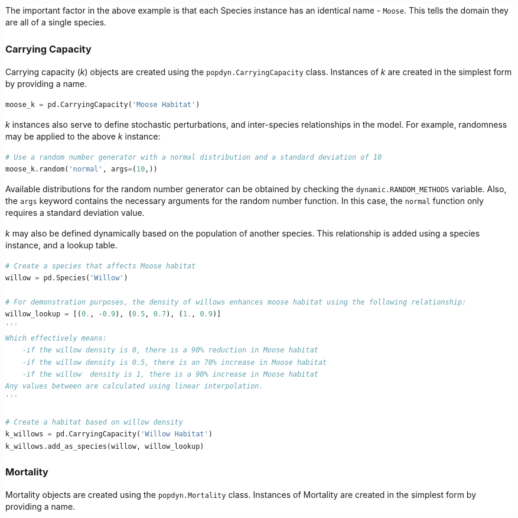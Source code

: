 The important factor in the above example is that each Species instance has an identical name - `Moose`. This tells the
domain they are all of a single species.

### Carrying Capacity
Carrying capacity (_k_) objects are created using the `popdyn.CarryingCapacity` class. Instances of _k_ are created in 
the simplest form by providing a name.

```python
moose_k = pd.CarryingCapacity('Moose Habitat')
```

_k_ instances also serve to define stochastic perturbations, and inter-species relationships in the model.
For example, randomness may be applied to the above _k_ instance:

```python
# Use a random number generator with a normal distribution and a standard deviation of 10
moose_k.random('normal', args=(10,))
```

Available distributions for the random number generator can be obtained by checking the `dynamic.RANDOM_METHODS` 
variable. Also, the `args` keyword contains the necessary arguments for the random number function. In this case, the 
`normal` function only requires a standard deviation value.

_k_ may also be defined dynamically based on the population of another species. This relationship is added using a
 species instance, and a lookup table.
 
```python
# Create a species that affects Moose habitat
willow = pd.Species('Willow')
 
# For demonstration purposes, the density of willows enhances moose habitat using the following relationship:
willow_lookup = [(0., -0.9), (0.5, 0.7), (1., 0.9)]
'''
Which effectively means:
    -if the willow density is 0, there is a 90% reduction in Moose habitat
    -if the willow density is 0.5, there is an 70% increase in Moose habitat
    -if the willow  density is 1, there is a 90% increase in Moose habitat
Any values between are calculated using linear interpolation.
'''

# Create a habitat based on willow density
k_willows = pd.CarryingCapacity('Willow Habitat')
k_willows.add_as_species(willow, willow_lookup)
```

### Mortality
Mortality objects are created using the `popdyn.Mortality` class. Instances of Mortality are created in 
the simplest form by providing a name.
